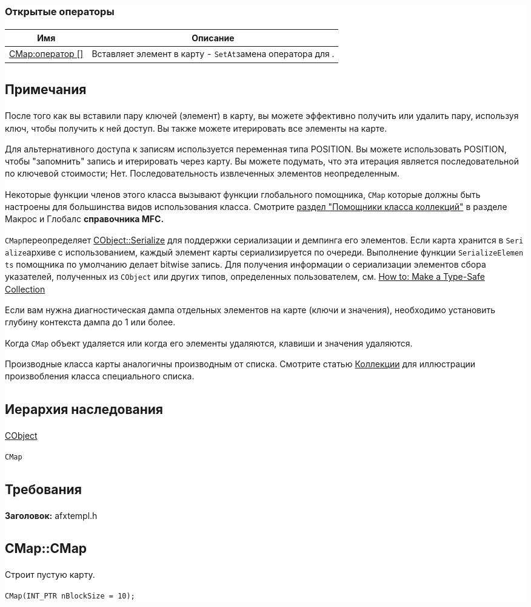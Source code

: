 ### <a name="public-operators"></a>Открытые операторы

|Имя|Описание|
|----------|-----------------|
|[CMap:оператор \[\]](#operator_at)|Вставляет элемент в карту - `SetAt`замена оператора для .|

## <a name="remarks"></a>Примечания

После того как вы вставили пару ключей (элемент) в карту, вы можете эффективно получить или удалить пару, используя ключ, чтобы получить к ней доступ. Вы также можете итерировать все элементы на карте.

Для альтернативного доступа к записям используется переменная типа POSITION. Вы можете использовать POSITION, чтобы "запомнить" запись и итерировать через карту. Вы можете подумать, что эта итерация является последовательной по ключевой стоимости; Нет. Последовательность извлеченных элементов неопределенным.

Некоторые функции членов этого класса вызывают функции глобального помощника, `CMap` которые должны быть настроены для большинства видов использования класса. Смотрите [раздел "Помощники класса коллекций"](../../mfc/reference/collection-class-helpers.md) в разделе Макрос и Глобалс **справочника MFC.**

`CMap`переопределяет [CObject::Serialize](../../mfc/reference/cobject-class.md#serialize) для поддержки сериализации и демпинга его элементов. Если карта хранится в `Serialize`архиве с использованием, каждый элемент карты сериализируется по очереди. Выполнение функции `SerializeElements` помощника по умолчанию делает bitwise запись. Для получения информации о сериализации элементов сбора указателей, полученных из `CObject` или других типов, определенных пользователем, см. [How to: Make a Type-Safe Collection](../../mfc/how-to-make-a-type-safe-collection.md)

Если вам нужна диагностическая дампа отдельных элементов на карте (ключи и значения), необходимо установить глубину контекста дампа до 1 или более.

Когда `CMap` объект удаляется или когда его элементы удаляются, клавиши и значения удаляются.

Производные класса карты аналогичны производным от списка. Смотрите статью [Коллекции](../../mfc/collections.md) для иллюстрации произвобления класса специального списка.

## <a name="inheritance-hierarchy"></a>Иерархия наследования

[CObject](../../mfc/reference/cobject-class.md)

`CMap`

## <a name="requirements"></a>Требования

**Заголовок:** afxtempl.h

## <a name="cmapcmap"></a><a name="cmap"></a>CMap::CMap

Строит пустую карту.

```
CMap(INT_PTR nBlockSize = 10);
```
